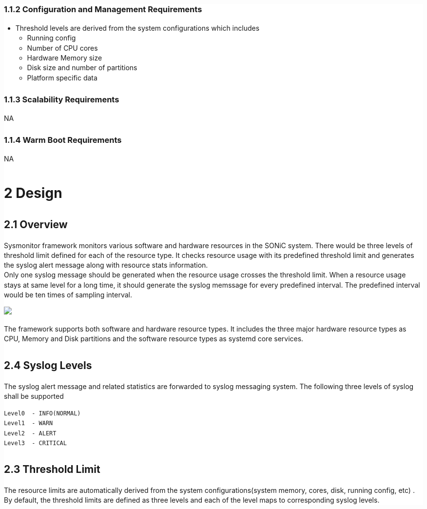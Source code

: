 
### 1.1.2 Configuration and Management Requirements

 - Threshold levels are derived from the system configurations which includes
     - Running config
	 - Number of CPU cores
	 - Hardware Memory size
	 - Disk size and number of partitions
	 - Platform specific data

### 1.1.3 Scalability Requirements
   NA
### 1.1.4 Warm Boot Requirements
  NA
# 2 Design
## 2.1 Overview

Sysmonitor framework monitors various software and hardware resources in the SONiC system.  There would be three levels of threshold limit defined for each of the resource type. It checks resource usage with its predefined threshold limit and generates the syslog alert message along with resource stats information.  
Only one syslog message should be generated when the resource usage crosses the threshold limit. When a resource usage stays at same level for a long time, it should generate the syslog memssage for every predefined interval.  The predefined interval would be ten times of sampling interval.



![](images/Sysmonitor.png)



The framework supports both software and hardware resource types.  It includes the three major hardware resource types as CPU, Memory and Disk partitions and the software resource types as systemd core services.  

## 2.4 Syslog Levels 

The syslog alert message and related statistics are forwarded to syslog messaging system. The following three levels of syslog shall be supported 

	Level0  - INFO(NORMAL)
	Level1  - WARN
	Level2  - ALERT
	Level3  - CRITICAL
 
## 2.3 Threshold Limit

 The resource limits are automatically derived from the system configurations(system memory, cores, disk, running config, etc) .  By default, the threshold limits are defined as three levels and each of the level maps to corresponding syslog levels.
  